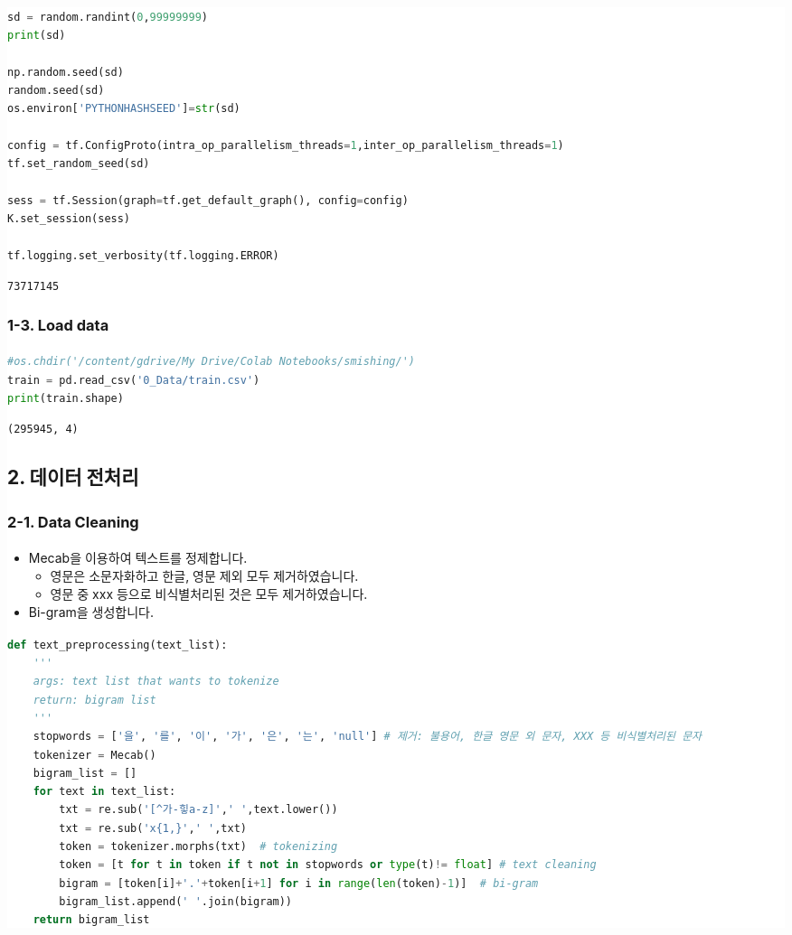 ```python
sd = random.randint(0,99999999)
print(sd)

np.random.seed(sd)
random.seed(sd)
os.environ['PYTHONHASHSEED']=str(sd)

config = tf.ConfigProto(intra_op_parallelism_threads=1,inter_op_parallelism_threads=1)
tf.set_random_seed(sd)

sess = tf.Session(graph=tf.get_default_graph(), config=config)
K.set_session(sess)

tf.logging.set_verbosity(tf.logging.ERROR)
```

    73717145
    

### 1-3. Load data


```python
#os.chdir('/content/gdrive/My Drive/Colab Notebooks/smishing/') 
train = pd.read_csv('0_Data/train.csv')
print(train.shape)
```

    (295945, 4)
    

## 2. 데이터 전처리
### 2-1. Data Cleaning
- Mecab을 이용하여 텍스트를 정제합니다.
    - 영문은 소문자화하고 한글, 영문 제외 모두 제거하였습니다.
    - 영문 중 xxx 등으로 비식별처리된 것은 모두 제거하였습니다.
- Bi-gram을 생성합니다.


```python
def text_preprocessing(text_list):
    '''
    args: text list that wants to tokenize
    return: bigram list
    '''
    stopwords = ['을', '를', '이', '가', '은', '는', 'null'] # 제거: 불용어, 한글 영문 외 문자, XXX 등 비식별처리된 문자
    tokenizer = Mecab()
    bigram_list = []
    for text in text_list:
        txt = re.sub('[^가-힣a-z]',' ',text.lower())
        txt = re.sub('x{1,}',' ',txt)
        token = tokenizer.morphs(txt)  # tokenizing
        token = [t for t in token if t not in stopwords or type(t)!= float] # text cleaning
        bigram = [token[i]+'.'+token[i+1] for i in range(len(token)-1)]  # bi-gram
        bigram_list.append(' '.join(bigram))
    return bigram_list
```
